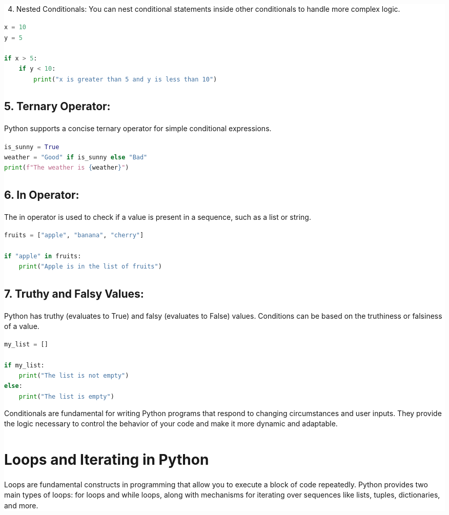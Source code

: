 4. Nested Conditionals:
You can nest conditional statements inside other conditionals to handle more complex logic.

```py
x = 10
y = 5

if x > 5:
    if y < 10:
        print("x is greater than 5 and y is less than 10")
```

## 5. Ternary Operator:
Python supports a concise ternary operator for simple conditional expressions.

```py
is_sunny = True
weather = "Good" if is_sunny else "Bad"
print(f"The weather is {weather}")
```

## 6. In Operator:
The in operator is used to check if a value is present in a sequence, such as a list or string.

```py
fruits = ["apple", "banana", "cherry"]

if "apple" in fruits:
    print("Apple is in the list of fruits")
```

## 7. Truthy and Falsy Values:
Python has truthy (evaluates to True) and falsy (evaluates to False) values. Conditions can be based on the truthiness or falsiness of a value.

```py
my_list = []

if my_list:
    print("The list is not empty")
else:
    print("The list is empty")
```

Conditionals are fundamental for writing Python programs that respond to changing circumstances and user inputs. They provide the logic necessary to control the behavior of your code and make it more dynamic and adaptable.

# Loops and Iterating in Python
Loops are fundamental constructs in programming that allow you to execute a block of code repeatedly. Python provides two main types of loops: for loops and while loops, along with mechanisms for iterating over sequences like lists, tuples, dictionaries, and more.

